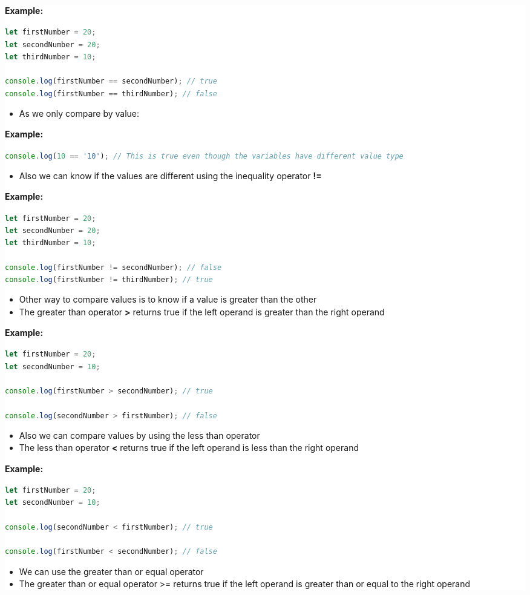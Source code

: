 **Example:**
```js
let firstNumber = 20;
let secondNumber = 20;
let thirdNumber = 10;

console.log(firstNumber == secondNumber); // true
console.log(firstNumber == thirdNumber); // false
```

* As we only compare by value:

**Example:**
```js
console.log(10 == '10'); // This is true even though the variables have different value type
```

* Also we can know if the values are different using the inequality operator **!=**

**Example:**
```js
let firstNumber = 20;
let secondNumber = 20;
let thirdNumber = 10;

console.log(firstNumber != secondNumber); // false
console.log(firstNumber != thirdNumber); // true
```

* Other way to compare values is to know if a value is greater than the other
* The greater than operator **>** returns true if the left operand is greater than the right operand

**Example:**
```js
let firstNumber = 20;
let secondNumber = 10;

console.log(firstNumber > secondNumber); // true

console.log(secondNumber > firstNumber); // false
```

* Also we can compare values by using the less than operator
* The less than operator **<** returns true if the left operand is less than the right operand

**Example:**
```js
let firstNumber = 20;
let secondNumber = 10;

console.log(secondNumber < firstNumber); // true

console.log(firstNumber < secondNumber); // false
```

* We can use the greater than or equal operator 
* The greater than or equal operator >= returns true if the left operand is greater than or equal to the right operand
